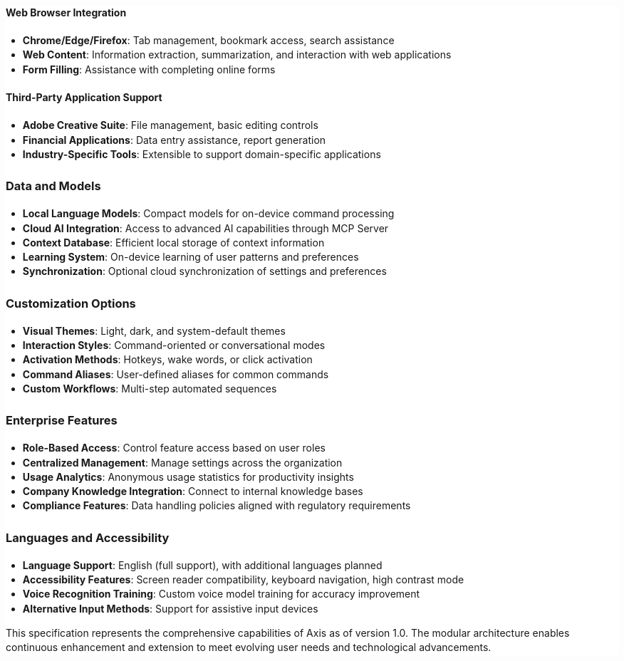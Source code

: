 #### Web Browser Integration

- **Chrome/Edge/Firefox**: Tab management, bookmark access, search assistance
- **Web Content**: Information extraction, summarization, and interaction with web applications
- **Form Filling**: Assistance with completing online forms

#### Third-Party Application Support

- **Adobe Creative Suite**: File management, basic editing controls
- **Financial Applications**: Data entry assistance, report generation
- **Industry-Specific Tools**: Extensible to support domain-specific applications

### Data and Models

- **Local Language Models**: Compact models for on-device command processing
- **Cloud AI Integration**: Access to advanced AI capabilities through MCP Server
- **Context Database**: Efficient local storage of context information
- **Learning System**: On-device learning of user patterns and preferences
- **Synchronization**: Optional cloud synchronization of settings and preferences

### Customization Options

- **Visual Themes**: Light, dark, and system-default themes
- **Interaction Styles**: Command-oriented or conversational modes
- **Activation Methods**: Hotkeys, wake words, or click activation
- **Command Aliases**: User-defined aliases for common commands
- **Custom Workflows**: Multi-step automated sequences

### Enterprise Features

- **Role-Based Access**: Control feature access based on user roles
- **Centralized Management**: Manage settings across the organization
- **Usage Analytics**: Anonymous usage statistics for productivity insights
- **Company Knowledge Integration**: Connect to internal knowledge bases
- **Compliance Features**: Data handling policies aligned with regulatory requirements

### Languages and Accessibility

- **Language Support**: English (full support), with additional languages planned
- **Accessibility Features**: Screen reader compatibility, keyboard navigation, high contrast mode
- **Voice Recognition Training**: Custom voice model training for accuracy improvement
- **Alternative Input Methods**: Support for assistive input devices

This specification represents the comprehensive capabilities of Axis as of version 1.0. The modular architecture enables continuous enhancement and extension to meet evolving user needs and technological advancements.
